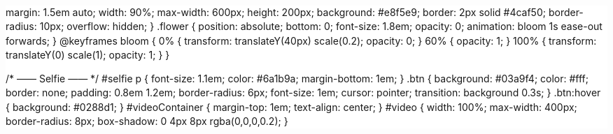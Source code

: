   margin: 1.5em auto;
  width: 90%;
  max-width: 600px;
  height: 200px;
  background: #e8f5e9;
  border: 2px solid #4caf50;
  border-radius: 10px;
  overflow: hidden;
}
.flower {
  position: absolute;
  bottom: 0;
  font-size: 1.8em;
  opacity: 0;
  animation: bloom 1s ease-out forwards;
}
@keyframes bloom {
  0%   { transform: translateY(40px) scale(0.2); opacity: 0; }
  60%  { opacity: 1; }
  100% { transform: translateY(0) scale(1); opacity: 1; }
}

/* —— Selfie —— */
#selfie p {
  font-size: 1.1em;
  color: #6a1b9a;
  margin-bottom: 1em;
}
.btn {
  background: #03a9f4;
  color: #fff;
  border: none;
  padding: 0.8em 1.2em;
  border-radius: 6px;
  font-size: 1em;
  cursor: pointer;
  transition: background 0.3s;
}
.btn:hover {
  background: #0288d1;
}
#videoContainer {
  margin-top: 1em;
  text-align: center;
}
#video {
  width: 100%;
  max-width: 400px;
  border-radius: 8px;
  box-shadow: 0 4px 8px rgba(0,0,0,0.2);
}
